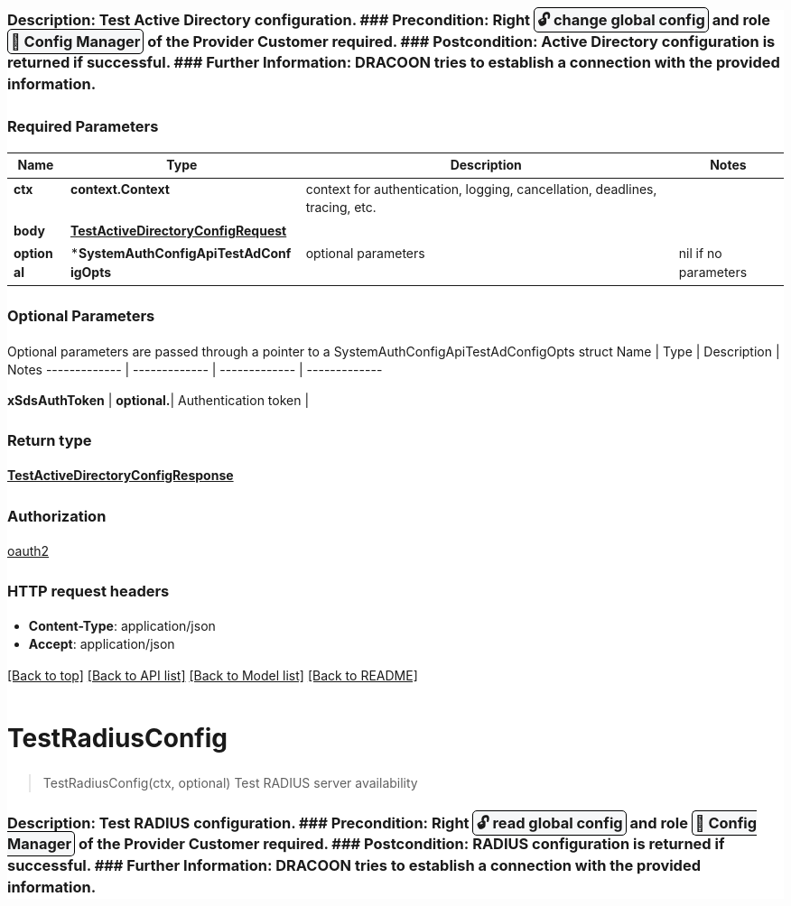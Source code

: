 ### Description:   Test Active Directory configuration.  ### Precondition: Right <span style='padding: 3px; background-color: #F6F7F8; border: 1px solid #000; border-radius: 5px; display: inline;'>&#128275; change global config</span> and role <span style='padding: 3px; background-color: #F6F7F8; border: 1px solid #000; border-radius: 5px; display: inline;'>&#128100; Config Manager</span> of the Provider Customer required.  ### Postcondition: Active Directory configuration is returned if successful.  ### Further Information: DRACOON tries to establish a connection with the provided information.

### Required Parameters

Name | Type | Description  | Notes
------------- | ------------- | ------------- | -------------
 **ctx** | **context.Context** | context for authentication, logging, cancellation, deadlines, tracing, etc.
  **body** | [**TestActiveDirectoryConfigRequest**](TestActiveDirectoryConfigRequest.md)|  | 
 **optional** | ***SystemAuthConfigApiTestAdConfigOpts** | optional parameters | nil if no parameters

### Optional Parameters
Optional parameters are passed through a pointer to a SystemAuthConfigApiTestAdConfigOpts struct
Name | Type | Description  | Notes
------------- | ------------- | ------------- | -------------

 **xSdsAuthToken** | **optional.**| Authentication token | 

### Return type

[**TestActiveDirectoryConfigResponse**](TestActiveDirectoryConfigResponse.md)

### Authorization

[oauth2](../README.md#oauth2)

### HTTP request headers

 - **Content-Type**: application/json
 - **Accept**: application/json

[[Back to top]](#) [[Back to API list]](../README.md#documentation-for-api-endpoints) [[Back to Model list]](../README.md#documentation-for-models) [[Back to README]](../README.md)

# **TestRadiusConfig**
> TestRadiusConfig(ctx, optional)
Test RADIUS server availability

### Description:   Test RADIUS configuration.  ### Precondition: Right <span style='padding: 3px; background-color: #F6F7F8; border: 1px solid #000; border-radius: 5px; display: inline;'>&#128275; read global config</span> and role <span style='padding: 3px; background-color: #F6F7F8; border: 1px solid #000; border-radius: 5px; display: inline;'>&#128100; Config Manager</span> of the Provider Customer required.  ### Postcondition: RADIUS configuration is returned if successful.  ### Further Information: DRACOON tries to establish a connection with the provided information.
